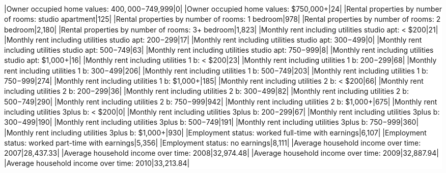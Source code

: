 |Owner occupied home values: $400,000-$749,999|0|
|Owner occupied home values: $750,000+|24|
|Rental properties by number of rooms: studio apartment|125|
|Rental properties by number of rooms: 1 bedroom|978|
|Rental properties by number of rooms: 2 bedroom|2,180|
|Rental properties by number of rooms: 3+ bedroom|1,823|
|Monthly rent including utilities studio apt: < $200|21|
|Monthly rent including utilities studio apt: $200-$299|17|
|Monthly rent including utilities studio apt: $300-$499|0|
|Monthly rent including utilities studio apt: $500-$749|63|
|Monthly rent including utilities studio apt: $750-$999|8|
|Monthly rent including utilities studio apt: $1,000+|16|
|Monthly rent including utilities 1 b: < $200|23|
|Monthly rent including utilities 1 b: $200-$299|68|
|Monthly rent including utilities 1 b: $300-$499|206|
|Monthly rent including utilities 1 b: $500-$749|203|
|Monthly rent including utilities 1 b: $750-$999|274|
|Monthly rent including utilities 1 b: $1,000+|185|
|Monthly rent including utilities 2 b: < $200|66|
|Monthly rent including utilities 2 b: $200-$299|36|
|Monthly rent including utilities 2 b: $300-$499|82|
|Monthly rent including utilities 2 b: $500-$749|290|
|Monthly rent including utilities 2 b: $750-$999|942|
|Monthly rent including utilities 2 b: $1,000+|675|
|Monthly rent including utilities 3plus b: < $200|0|
|Monthly rent including utilities 3plus b: $200-$299|67|
|Monthly rent including utilities 3plus b: $300-$499|190|
|Monthly rent including utilities 3plus b: $500-$749|191|
|Monthly rent including utilities 3plus b: $750-$999|360|
|Monthly rent including utilities 3plus b: $1,000+|930|
|Employment status: worked full-time with earnings|6,107|
|Employment status: worked part-time with earnings|5,356|
|Employment status: no earnings|8,111|
|Average household income over time: 2007|28,437.33|
|Average household income over time: 2008|32,974.48|
|Average household income over time: 2009|32,887.94|
|Average household income over time: 2010|33,213.84|